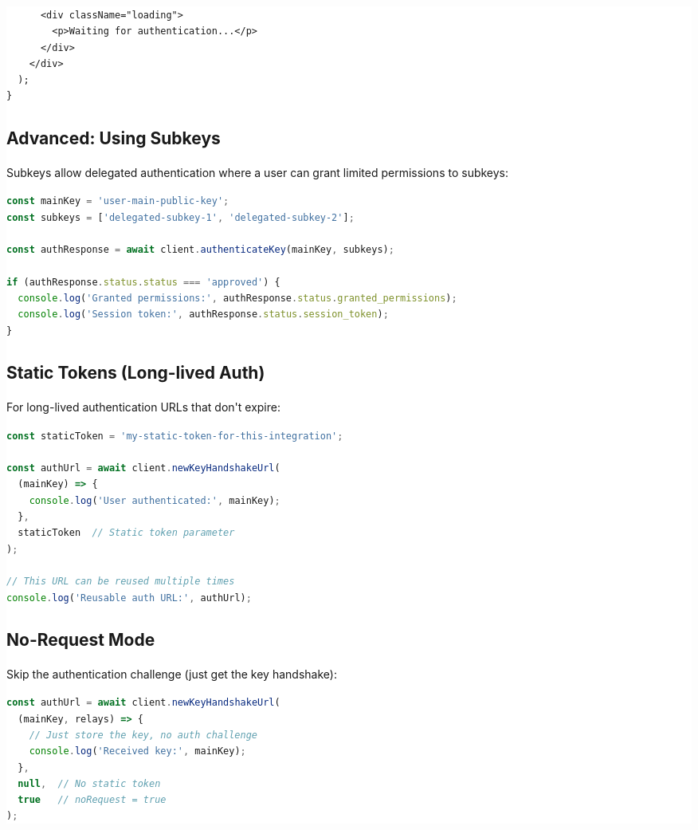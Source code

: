 ```tsx
      <div className="loading">
        <p>Waiting for authentication...</p>
      </div>
    </div>
  );
}
```

## Advanced: Using Subkeys

Subkeys allow delegated authentication where a user can grant limited permissions to subkeys:

```typescript
const mainKey = 'user-main-public-key';
const subkeys = ['delegated-subkey-1', 'delegated-subkey-2'];

const authResponse = await client.authenticateKey(mainKey, subkeys);

if (authResponse.status.status === 'approved') {
  console.log('Granted permissions:', authResponse.status.granted_permissions);
  console.log('Session token:', authResponse.status.session_token);
}
```

## Static Tokens (Long-lived Auth)

For long-lived authentication URLs that don't expire:

```typescript
const staticToken = 'my-static-token-for-this-integration';

const authUrl = await client.newKeyHandshakeUrl(
  (mainKey) => {
    console.log('User authenticated:', mainKey);
  },
  staticToken  // Static token parameter
);

// This URL can be reused multiple times
console.log('Reusable auth URL:', authUrl);
```

## No-Request Mode

Skip the authentication challenge (just get the key handshake):

```typescript
const authUrl = await client.newKeyHandshakeUrl(
  (mainKey, relays) => {
    // Just store the key, no auth challenge
    console.log('Received key:', mainKey);
  },
  null,  // No static token
  true   // noRequest = true
);
```
